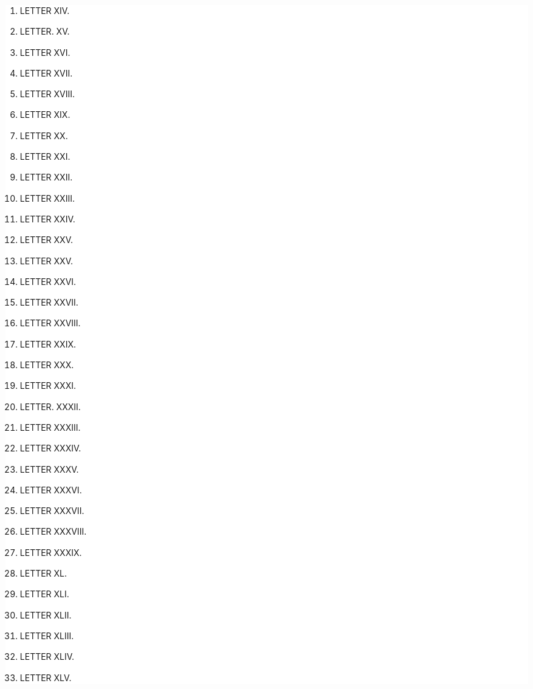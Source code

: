 1. LETTER XIV.

1. LETTER. XV.

1. LETTER XVI.

1. LETTER XVII.

1. LETTER XVIII.

1. LETTER XIX.

1. LETTER XX.

1. LETTER XXI.

1. LETTER XXII.

1. LETTER XXIII.

1. LETTER XXIV.

1. LETTER XXV.

1. LETTER XXV.

1. LETTER XXVI.

1. LETTER XXVII.

1. LETTER XXVIII.

1. LETTER XXIX.

1. LETTER XXX.

1. LETTER XXXI.

1. LETTER. XXXII.

1. LETTER XXXIII.

1. LETTER XXXIV.

1. LETTER XXXV.

1. LETTER XXXVI.

1. LETTER XXXVII.

1. LETTER XXXVIII.

1. LETTER XXXIX.

1. LETTER XL.

1. LETTER XLI.

1. LETTER XLII.

1. LETTER XLIII.

1. LETTER XLIV.

1. LETTER XLV.
